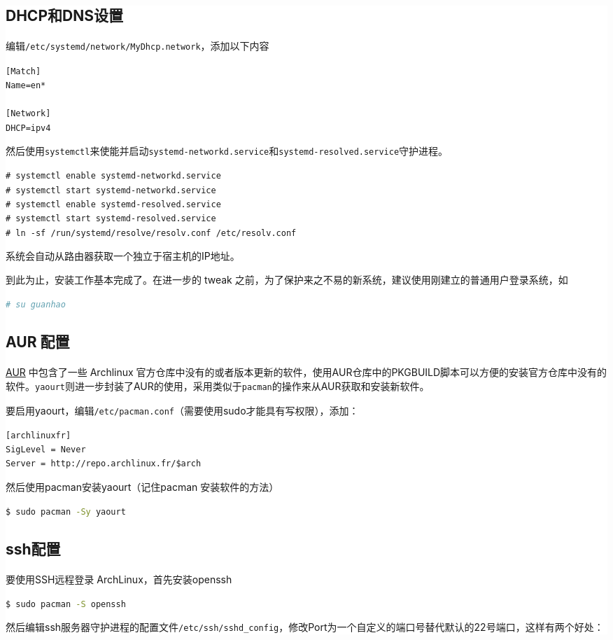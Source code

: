 ## DHCP和DNS设置

编辑`/etc/systemd/network/MyDhcp.network`，添加以下内容

```
[Match]
Name=en*

[Network]
DHCP=ipv4
```

然后使用`systemctl`来使能并启动`systemd-networkd.service`和`systemd-resolved.service`守护进程。

```
# systemctl enable systemd-networkd.service
# systemctl start systemd-networkd.service
# systemctl enable systemd-resolved.service
# systemctl start systemd-resolved.service
# ln -sf /run/systemd/resolve/resolv.conf /etc/resolv.conf
```

系统会自动从路由器获取一个独立于宿主机的IP地址。

到此为止，安装工作基本完成了。在进一步的 tweak 之前，为了保护来之不易的新系统，建议使用刚建立的普通用户登录系统，如

```bash
# su guanhao
```

## AUR 配置

[AUR](https://aur.archlinux.org/) 中包含了一些 Archlinux 官方仓库中没有的或者版本更新的软件，使用AUR仓库中的PKGBUILD脚本可以方便的安装官方仓库中没有的软件。`yaourt`则进一步封装了AUR的使用，采用类似于`pacman`的操作来从AUR获取和安装新软件。

要启用yaourt，编辑`/etc/pacman.conf`（需要使用sudo才能具有写权限），添加：

```
[archlinuxfr]
SigLevel = Never
Server = http://repo.archlinux.fr/$arch
```

然后使用pacman安装yaourt（记住pacman 安装软件的方法）

```bash
$ sudo pacman -Sy yaourt
```

## ssh配置

要使用SSH远程登录 ArchLinux，首先安装openssh

```bash
$ sudo pacman -S openssh
```

然后编辑ssh服务器守护进程的配置文件`/etc/ssh/sshd_config`，修改Port为一个自定义的端口号替代默认的22号端口，这样有两个好处：
